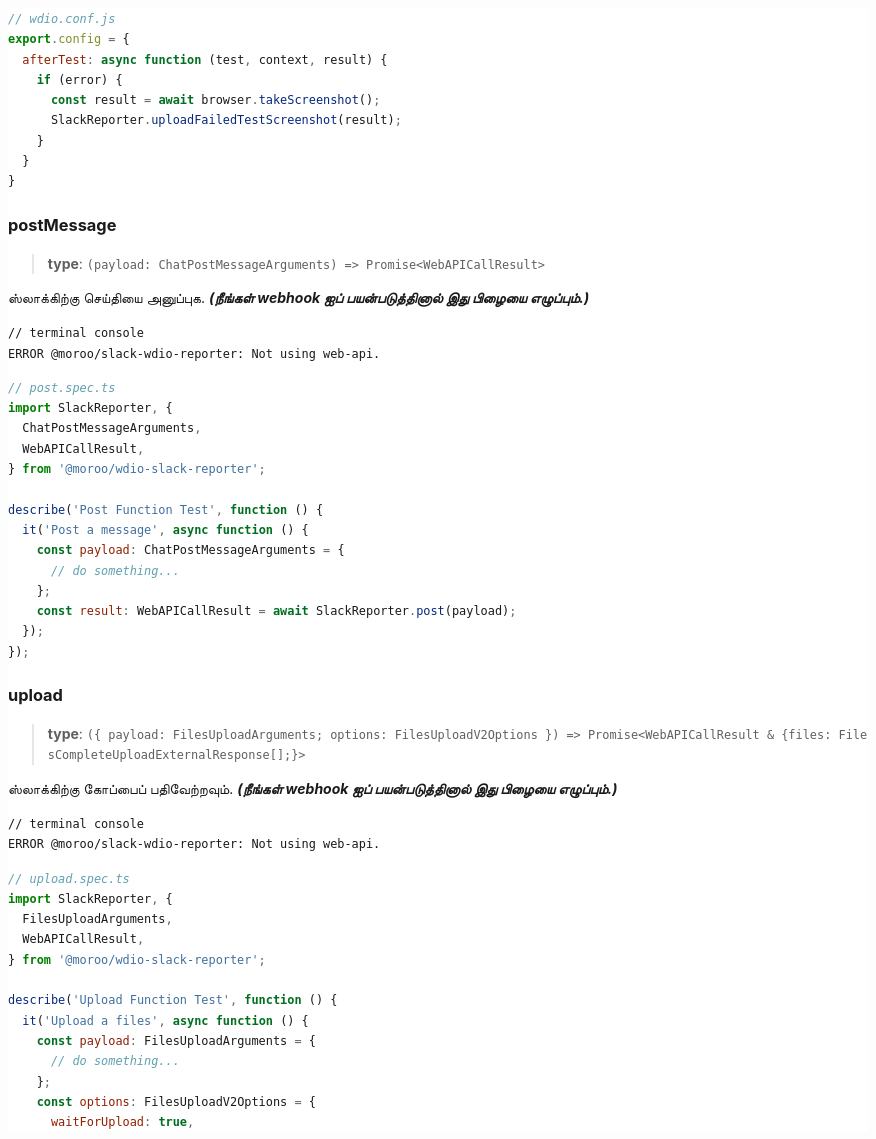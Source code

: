 ```js
// wdio.conf.js
export.config = {
  afterTest: async function (test, context, result) {
    if (error) {
      const result = await browser.takeScreenshot();
      SlackReporter.uploadFailedTestScreenshot(result);
    }
  }
}
```

### postMessage

> **type**: `(payload: ChatPostMessageArguments) => Promise<WebAPICallResult>`

ஸ்லாக்கிற்கு செய்தியை அனுப்புக.
_**(நீங்கள் webhook ஐப் பயன்படுத்தினால் இது பிழையை எழுப்பும்.)**_

```bash
// terminal console
ERROR @moroo/slack-wdio-reporter: Not using web-api.
```

```js
// post.spec.ts
import SlackReporter, {
  ChatPostMessageArguments,
  WebAPICallResult,
} from '@moroo/wdio-slack-reporter';

describe('Post Function Test', function () {
  it('Post a message', async function () {
    const payload: ChatPostMessageArguments = {
      // do something...
    };
    const result: WebAPICallResult = await SlackReporter.post(payload);
  });
});
```

### upload

> **type**: `({ payload: FilesUploadArguments; options: FilesUploadV2Options }) => Promise<WebAPICallResult & {files: FilesCompleteUploadExternalResponse[];}>`

ஸ்லாக்கிற்கு கோப்பைப் பதிவேற்றவும்.
_**(நீங்கள் webhook ஐப் பயன்படுத்தினால் இது பிழையை எழுப்பும்.)**_

```bash
// terminal console
ERROR @moroo/slack-wdio-reporter: Not using web-api.
```

```js
// upload.spec.ts
import SlackReporter, {
  FilesUploadArguments,
  WebAPICallResult,
} from '@moroo/wdio-slack-reporter';

describe('Upload Function Test', function () {
  it('Upload a files', async function () {
    const payload: FilesUploadArguments = {
      // do something...
    };
    const options: FilesUploadV2Options = {
      waitForUpload: true,
```